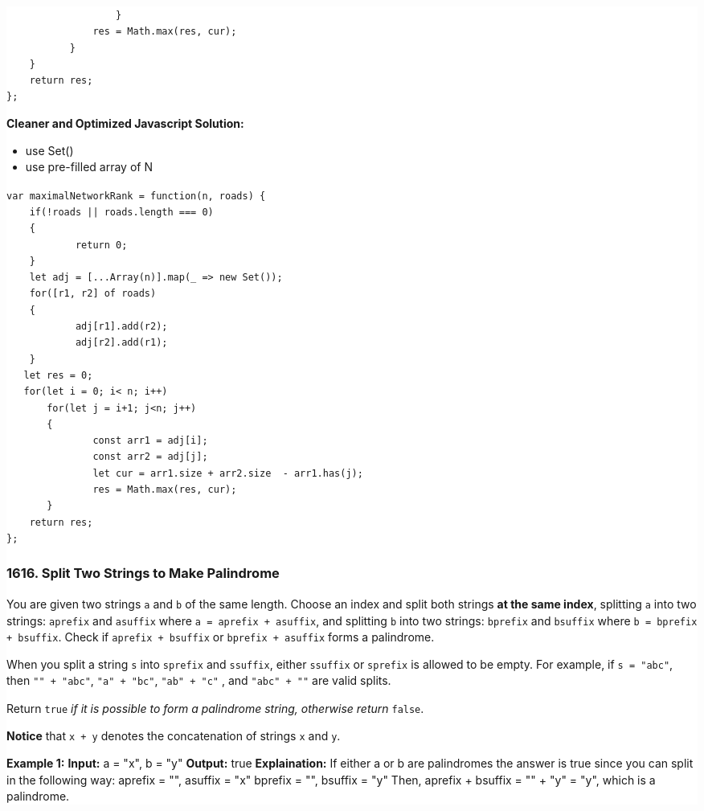 ```
                   }
               res = Math.max(res, cur);
           }
    }
    return res;
};
```

**Cleaner and Optimized Javascript Solution:**

- use Set()
- use pre-filled array of N

```
var maximalNetworkRank = function(n, roads) {
    if(!roads || roads.length === 0)
    {
            return 0;
    }
    let adj = [...Array(n)].map(_ => new Set());
    for([r1, r2] of roads)
    {
            adj[r1].add(r2);
            adj[r2].add(r1);
    }
   let res = 0;
   for(let i = 0; i< n; i++)
       for(let j = i+1; j<n; j++)
       {
               const arr1 = adj[i];
               const arr2 = adj[j];
               let cur = arr1.size + arr2.size  - arr1.has(j);
               res = Math.max(res, cur);
       }
    return res;
};
```

### 1616. Split Two Strings to Make Palindrome

You are given two strings `a` and `b` of the same length. Choose an index and split both strings **at the same index**, splitting `a` into two strings: `aprefix` and `asuffix` where `a = aprefix + asuffix`, and splitting `b` into two strings: `bprefix` and `bsuffix` where `b = bprefix + bsuffix`. Check if `aprefix + bsuffix` or `bprefix + asuffix` forms a palindrome.

When you split a string `s` into `sprefix` and `ssuffix`, either `ssuffix` or `sprefix` is allowed to be empty. For example, if `s = "abc"`, then `"" + "abc"`, `"a" + "bc"`, `"ab" + "c"` , and `"abc" + ""` are valid splits.

Return `true` _if it is possible to form_ _a palindrome string, otherwise return_ `false`.

**Notice** that `x + y` denotes the concatenation of strings `x` and `y`.

**Example 1:**
**Input:** a = "x", b = "y"
**Output:** true
**Explaination:** If either a or b are palindromes the answer is true since you can split in the following way:
aprefix = "", asuffix = "x"
bprefix = "", bsuffix = "y"
Then, aprefix + bsuffix = "" + "y" = "y", which is a palindrome.
